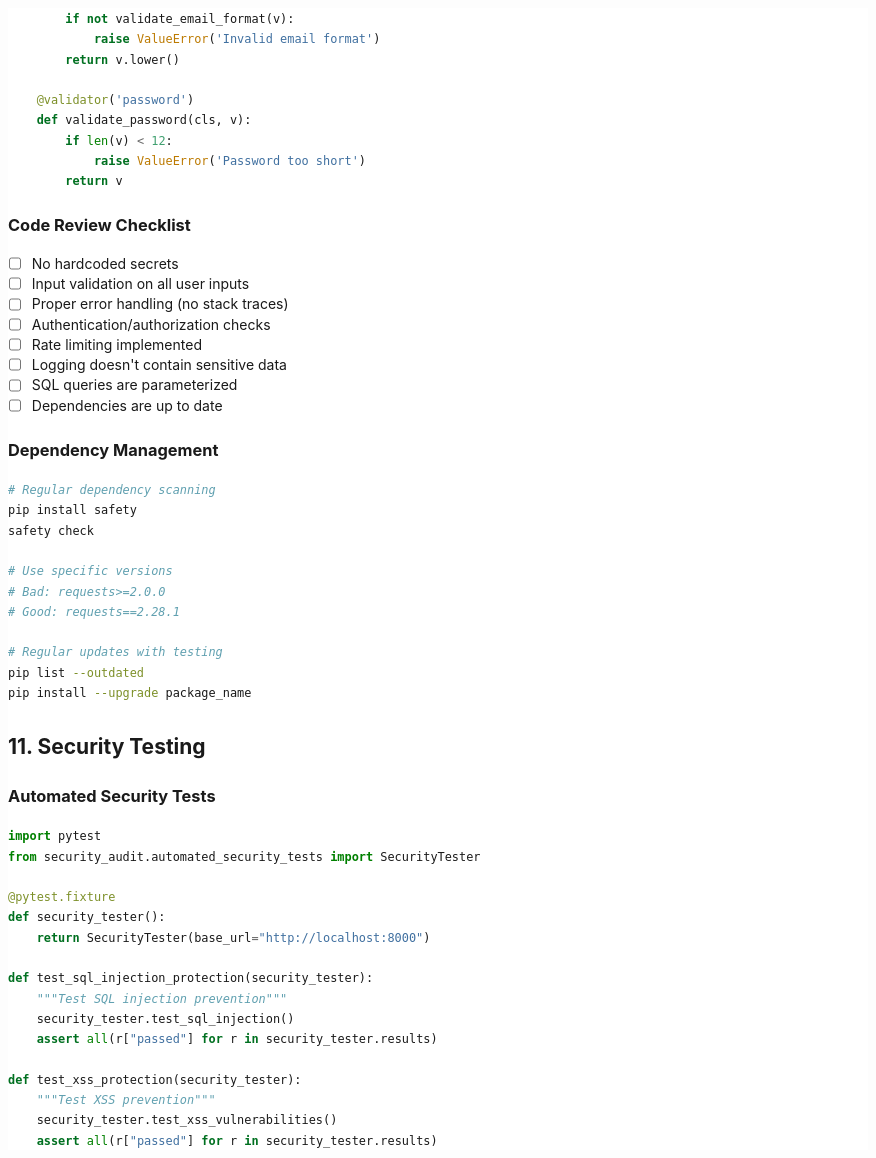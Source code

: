 ```python
        if not validate_email_format(v):
            raise ValueError('Invalid email format')
        return v.lower()
    
    @validator('password')
    def validate_password(cls, v):
        if len(v) < 12:
            raise ValueError('Password too short')
        return v
```

### Code Review Checklist
- [ ] No hardcoded secrets
- [ ] Input validation on all user inputs
- [ ] Proper error handling (no stack traces)
- [ ] Authentication/authorization checks
- [ ] Rate limiting implemented
- [ ] Logging doesn't contain sensitive data
- [ ] SQL queries are parameterized
- [ ] Dependencies are up to date

### Dependency Management
```bash
# Regular dependency scanning
pip install safety
safety check

# Use specific versions
# Bad: requests>=2.0.0
# Good: requests==2.28.1

# Regular updates with testing
pip list --outdated
pip install --upgrade package_name
```

## 11. Security Testing

### Automated Security Tests
```python
import pytest
from security_audit.automated_security_tests import SecurityTester

@pytest.fixture
def security_tester():
    return SecurityTester(base_url="http://localhost:8000")

def test_sql_injection_protection(security_tester):
    """Test SQL injection prevention"""
    security_tester.test_sql_injection()
    assert all(r["passed"] for r in security_tester.results)

def test_xss_protection(security_tester):
    """Test XSS prevention"""
    security_tester.test_xss_vulnerabilities()
    assert all(r["passed"] for r in security_tester.results)
```
